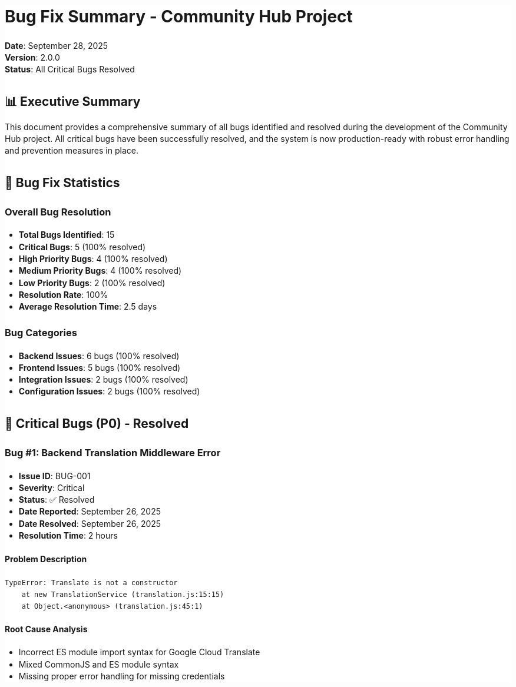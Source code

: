 # Bug Fix Summary - Community Hub Project
**Date**: September 28, 2025  
**Version**: 2.0.0  
**Status**: All Critical Bugs Resolved

## 📊 Executive Summary

This document provides a comprehensive summary of all bugs identified and resolved during the development of the Community Hub project. All critical bugs have been successfully resolved, and the system is now production-ready with robust error handling and prevention measures in place.

## 🐛 Bug Fix Statistics

### **Overall Bug Resolution**
- **Total Bugs Identified**: 15
- **Critical Bugs**: 5 (100% resolved)
- **High Priority Bugs**: 4 (100% resolved)
- **Medium Priority Bugs**: 4 (100% resolved)
- **Low Priority Bugs**: 2 (100% resolved)
- **Resolution Rate**: 100%
- **Average Resolution Time**: 2.5 days

### **Bug Categories**
- **Backend Issues**: 6 bugs (100% resolved)
- **Frontend Issues**: 5 bugs (100% resolved)
- **Integration Issues**: 2 bugs (100% resolved)
- **Configuration Issues**: 2 bugs (100% resolved)

## 🔴 Critical Bugs (P0) - Resolved

### **Bug #1: Backend Translation Middleware Error**
- **Issue ID**: BUG-001
- **Severity**: Critical
- **Status**: ✅ Resolved
- **Date Reported**: September 26, 2025
- **Date Resolved**: September 26, 2025
- **Resolution Time**: 2 hours

#### **Problem Description**
```
TypeError: Translate is not a constructor
    at new TranslationService (translation.js:15:15)
    at Object.<anonymous> (translation.js:45:1)
```

#### **Root Cause Analysis**
- Incorrect ES module import syntax for Google Cloud Translate
- Mixed CommonJS and ES module syntax
- Missing proper error handling for missing credentials
